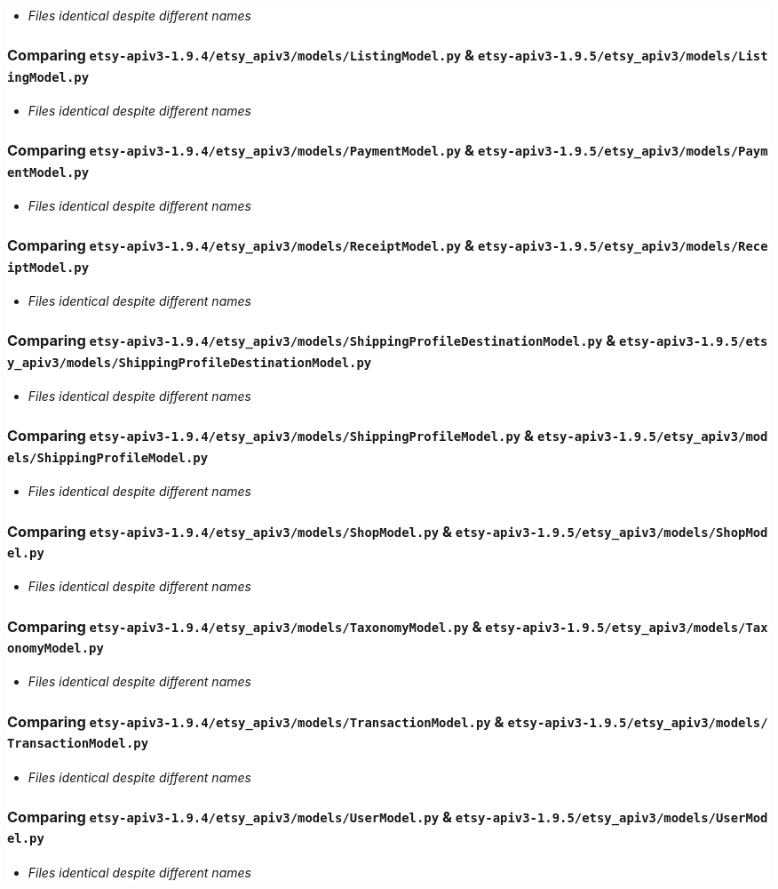  * *Files identical despite different names*

### Comparing `etsy-apiv3-1.9.4/etsy_apiv3/models/ListingModel.py` & `etsy-apiv3-1.9.5/etsy_apiv3/models/ListingModel.py`

 * *Files identical despite different names*

### Comparing `etsy-apiv3-1.9.4/etsy_apiv3/models/PaymentModel.py` & `etsy-apiv3-1.9.5/etsy_apiv3/models/PaymentModel.py`

 * *Files identical despite different names*

### Comparing `etsy-apiv3-1.9.4/etsy_apiv3/models/ReceiptModel.py` & `etsy-apiv3-1.9.5/etsy_apiv3/models/ReceiptModel.py`

 * *Files identical despite different names*

### Comparing `etsy-apiv3-1.9.4/etsy_apiv3/models/ShippingProfileDestinationModel.py` & `etsy-apiv3-1.9.5/etsy_apiv3/models/ShippingProfileDestinationModel.py`

 * *Files identical despite different names*

### Comparing `etsy-apiv3-1.9.4/etsy_apiv3/models/ShippingProfileModel.py` & `etsy-apiv3-1.9.5/etsy_apiv3/models/ShippingProfileModel.py`

 * *Files identical despite different names*

### Comparing `etsy-apiv3-1.9.4/etsy_apiv3/models/ShopModel.py` & `etsy-apiv3-1.9.5/etsy_apiv3/models/ShopModel.py`

 * *Files identical despite different names*

### Comparing `etsy-apiv3-1.9.4/etsy_apiv3/models/TaxonomyModel.py` & `etsy-apiv3-1.9.5/etsy_apiv3/models/TaxonomyModel.py`

 * *Files identical despite different names*

### Comparing `etsy-apiv3-1.9.4/etsy_apiv3/models/TransactionModel.py` & `etsy-apiv3-1.9.5/etsy_apiv3/models/TransactionModel.py`

 * *Files identical despite different names*

### Comparing `etsy-apiv3-1.9.4/etsy_apiv3/models/UserModel.py` & `etsy-apiv3-1.9.5/etsy_apiv3/models/UserModel.py`

 * *Files identical despite different names*
